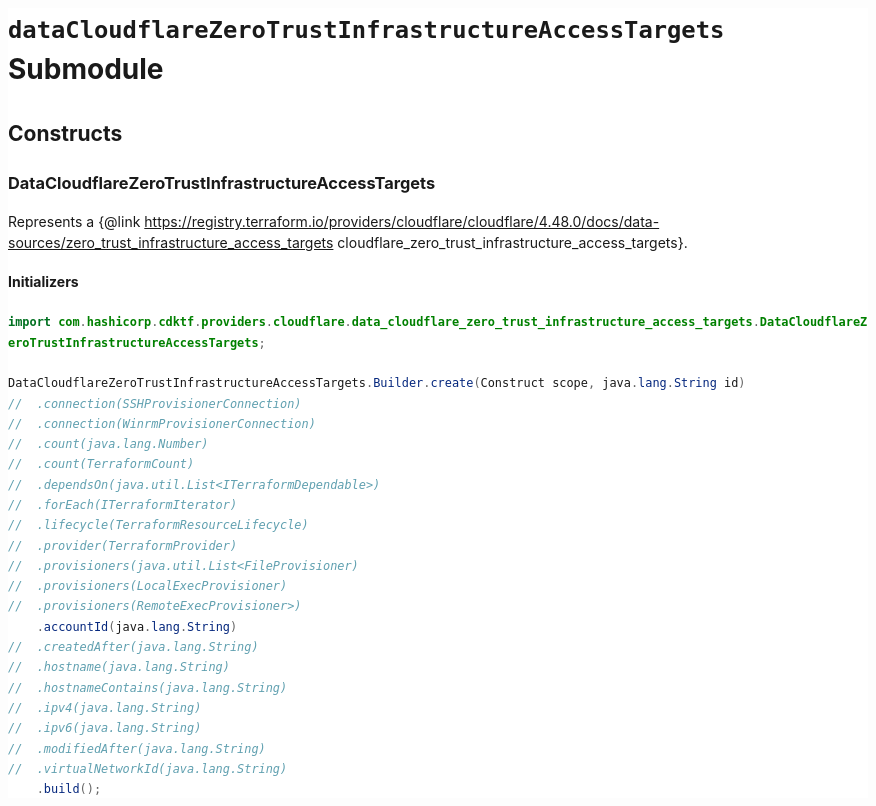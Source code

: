 # `dataCloudflareZeroTrustInfrastructureAccessTargets` Submodule <a name="`dataCloudflareZeroTrustInfrastructureAccessTargets` Submodule" id="@cdktf/provider-cloudflare.dataCloudflareZeroTrustInfrastructureAccessTargets"></a>

## Constructs <a name="Constructs" id="Constructs"></a>

### DataCloudflareZeroTrustInfrastructureAccessTargets <a name="DataCloudflareZeroTrustInfrastructureAccessTargets" id="@cdktf/provider-cloudflare.dataCloudflareZeroTrustInfrastructureAccessTargets.DataCloudflareZeroTrustInfrastructureAccessTargets"></a>

Represents a {@link https://registry.terraform.io/providers/cloudflare/cloudflare/4.48.0/docs/data-sources/zero_trust_infrastructure_access_targets cloudflare_zero_trust_infrastructure_access_targets}.

#### Initializers <a name="Initializers" id="@cdktf/provider-cloudflare.dataCloudflareZeroTrustInfrastructureAccessTargets.DataCloudflareZeroTrustInfrastructureAccessTargets.Initializer"></a>

```java
import com.hashicorp.cdktf.providers.cloudflare.data_cloudflare_zero_trust_infrastructure_access_targets.DataCloudflareZeroTrustInfrastructureAccessTargets;

DataCloudflareZeroTrustInfrastructureAccessTargets.Builder.create(Construct scope, java.lang.String id)
//  .connection(SSHProvisionerConnection)
//  .connection(WinrmProvisionerConnection)
//  .count(java.lang.Number)
//  .count(TerraformCount)
//  .dependsOn(java.util.List<ITerraformDependable>)
//  .forEach(ITerraformIterator)
//  .lifecycle(TerraformResourceLifecycle)
//  .provider(TerraformProvider)
//  .provisioners(java.util.List<FileProvisioner)
//  .provisioners(LocalExecProvisioner)
//  .provisioners(RemoteExecProvisioner>)
    .accountId(java.lang.String)
//  .createdAfter(java.lang.String)
//  .hostname(java.lang.String)
//  .hostnameContains(java.lang.String)
//  .ipv4(java.lang.String)
//  .ipv6(java.lang.String)
//  .modifiedAfter(java.lang.String)
//  .virtualNetworkId(java.lang.String)
    .build();
```
